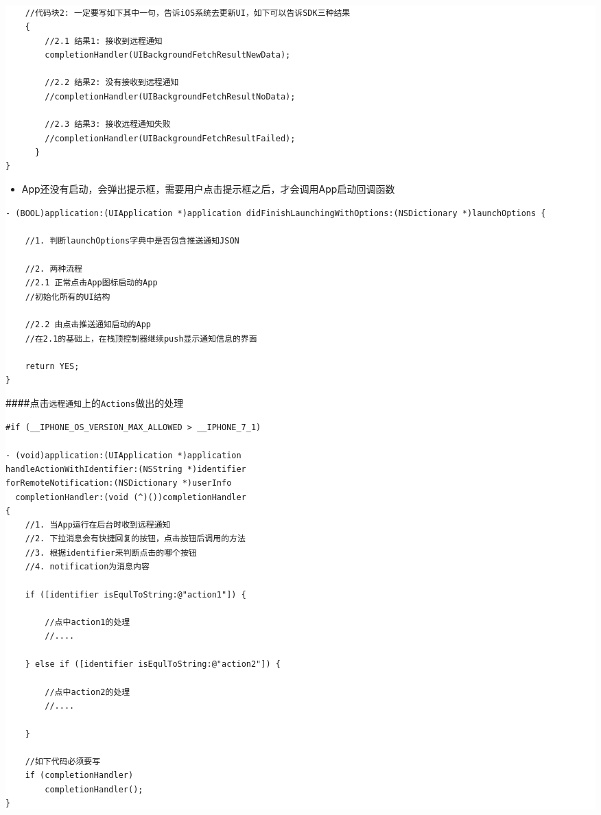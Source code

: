 ```
    //代码块2: 一定要写如下其中一句，告诉iOS系统去更新UI，如下可以告诉SDK三种结果
    {			  
	    //2.1 结果1: 接收到远程通知
		completionHandler(UIBackgroundFetchResultNewData);
		
		//2.2 结果2: 没有接收到远程通知
	  	//completionHandler(UIBackgroundFetchResultNoData);
	  	
	  	//2.3 结果3: 接收远程通知失败
	  	//completionHandler(UIBackgroundFetchResultFailed);
	  }
}
```

- App还没有启动，会弹出提示框，需要用户点击提示框之后，才会调用App启动回调函数

```
- (BOOL)application:(UIApplication *)application didFinishLaunchingWithOptions:(NSDictionary *)launchOptions {
	
	//1. 判断launchOptions字典中是否包含推送通知JSON
	
	//2. 两种流程
	//2.1 正常点击App图标启动的App
	//初始化所有的UI结构
	
	//2.2 由点击推送通知启动的App
	//在2.1的基础上，在栈顶控制器继续push显示通知信息的界面
	
	return YES;
}
```

####点击`远程通知`上的`Actions`做出的处理

```
#if (__IPHONE_OS_VERSION_MAX_ALLOWED > __IPHONE_7_1)
	
- (void)application:(UIApplication *)application
handleActionWithIdentifier:(NSString *)identifier
forRemoteNotification:(NSDictionary *)userInfo
  completionHandler:(void (^)())completionHandler
{
	//1. 当App运行在后台时收到远程通知
	//2. 下拉消息会有快捷回复的按钮，点击按钮后调用的方法
	//3. 根据identifier来判断点击的哪个按钮
	//4. notification为消息内容  
    
    if ([identifier isEqulToString:@"action1"]) {
    
    	//点中action1的处理
    	//....
    	
    } else if ([identifier isEqulToString:@"action2"]) {
    	
    	//点中action2的处理    
    	//....
    	
    }

	//如下代码必须要写
    if (completionHandler)
        completionHandler();
}

```